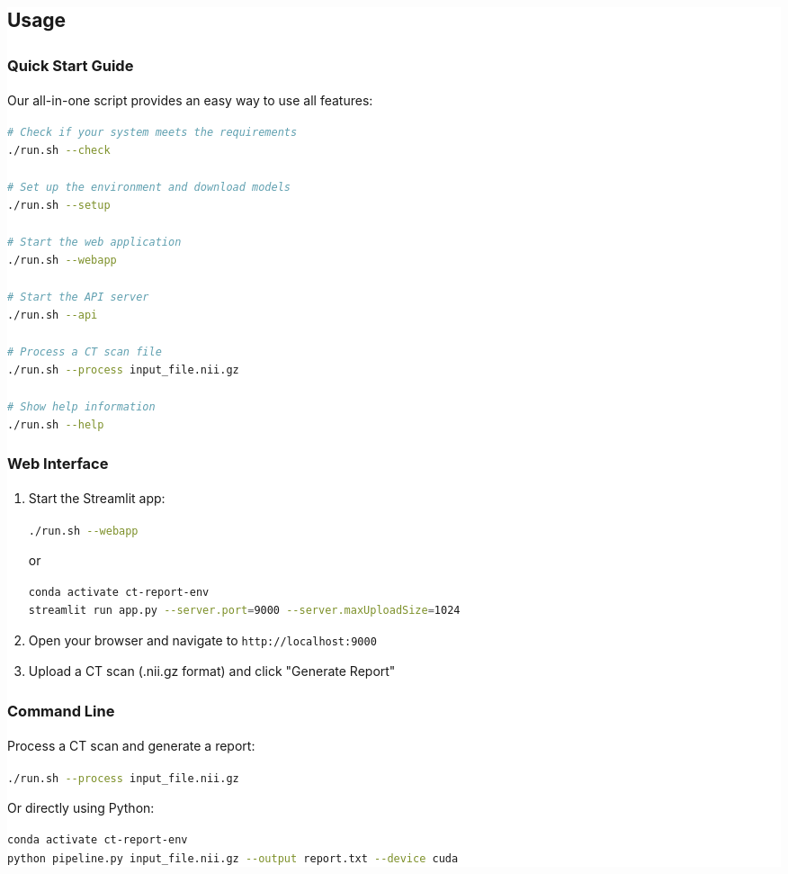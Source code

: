 ## Usage

### Quick Start Guide

Our all-in-one script provides an easy way to use all features:

```bash
# Check if your system meets the requirements
./run.sh --check

# Set up the environment and download models
./run.sh --setup

# Start the web application
./run.sh --webapp

# Start the API server
./run.sh --api

# Process a CT scan file
./run.sh --process input_file.nii.gz

# Show help information
./run.sh --help
```

### Web Interface

1. Start the Streamlit app:
   ```bash
   ./run.sh --webapp
   ```
   or
   ```bash
   conda activate ct-report-env
   streamlit run app.py --server.port=9000 --server.maxUploadSize=1024
   ```

2. Open your browser and navigate to `http://localhost:9000`

3. Upload a CT scan (.nii.gz format) and click "Generate Report"

### Command Line

Process a CT scan and generate a report:
```bash
./run.sh --process input_file.nii.gz
```

Or directly using Python:
```bash
conda activate ct-report-env
python pipeline.py input_file.nii.gz --output report.txt --device cuda
```

